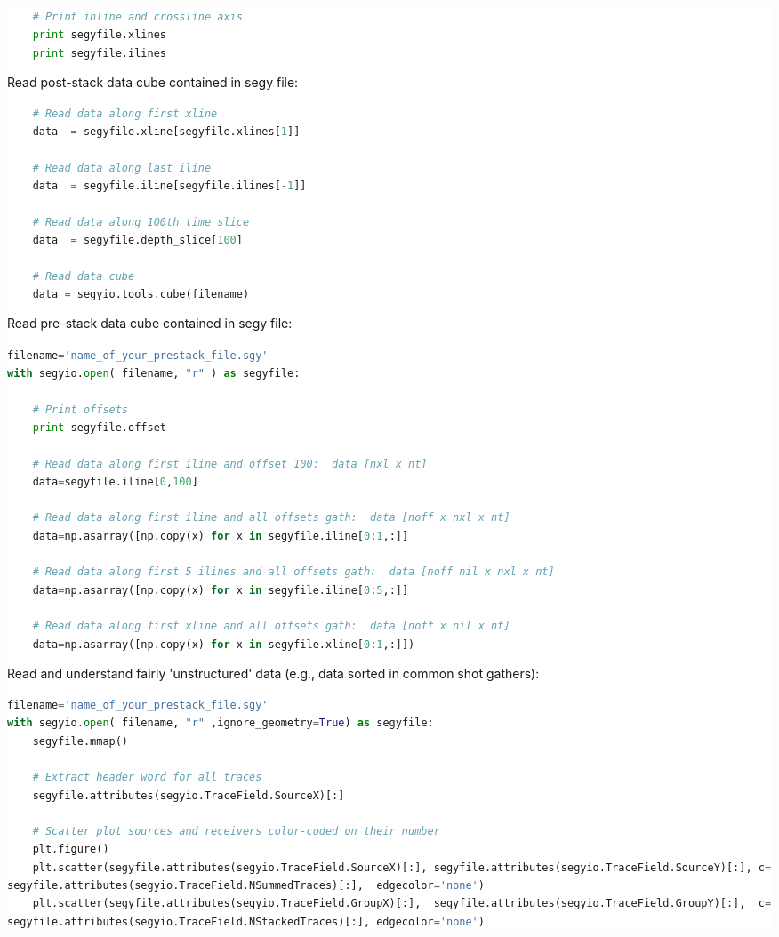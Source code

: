 ```python
    # Print inline and crossline axis
    print segyfile.xlines
    print segyfile.ilines
```

Read post-stack data cube contained in segy file:

```python
    # Read data along first xline
    data  = segyfile.xline[segyfile.xlines[1]]

    # Read data along last iline
    data  = segyfile.iline[segyfile.ilines[-1]]

    # Read data along 100th time slice
    data  = segyfile.depth_slice[100]

    # Read data cube
    data = segyio.tools.cube(filename)
```

Read pre-stack data cube contained in segy file:

```python
filename='name_of_your_prestack_file.sgy'
with segyio.open( filename, "r" ) as segyfile:

    # Print offsets
    print segyfile.offset

    # Read data along first iline and offset 100:  data [nxl x nt]
    data=segyfile.iline[0,100]

    # Read data along first iline and all offsets gath:  data [noff x nxl x nt]
    data=np.asarray([np.copy(x) for x in segyfile.iline[0:1,:]]

    # Read data along first 5 ilines and all offsets gath:  data [noff nil x nxl x nt]
    data=np.asarray([np.copy(x) for x in segyfile.iline[0:5,:]]

    # Read data along first xline and all offsets gath:  data [noff x nil x nt]
    data=np.asarray([np.copy(x) for x in segyfile.xline[0:1,:]])
```

Read and understand fairly 'unstructured' data (e.g., data sorted in common shot gathers):

```python
filename='name_of_your_prestack_file.sgy'
with segyio.open( filename, "r" ,ignore_geometry=True) as segyfile:
    segyfile.mmap()

    # Extract header word for all traces
    segyfile.attributes(segyio.TraceField.SourceX)[:]

    # Scatter plot sources and receivers color-coded on their number
    plt.figure()
    plt.scatter(segyfile.attributes(segyio.TraceField.SourceX)[:], segyfile.attributes(segyio.TraceField.SourceY)[:], c=segyfile.attributes(segyio.TraceField.NSummedTraces)[:],  edgecolor='none')
    plt.scatter(segyfile.attributes(segyio.TraceField.GroupX)[:],  segyfile.attributes(segyio.TraceField.GroupY)[:],  c=segyfile.attributes(segyio.TraceField.NStackedTraces)[:], edgecolor='none')
```
